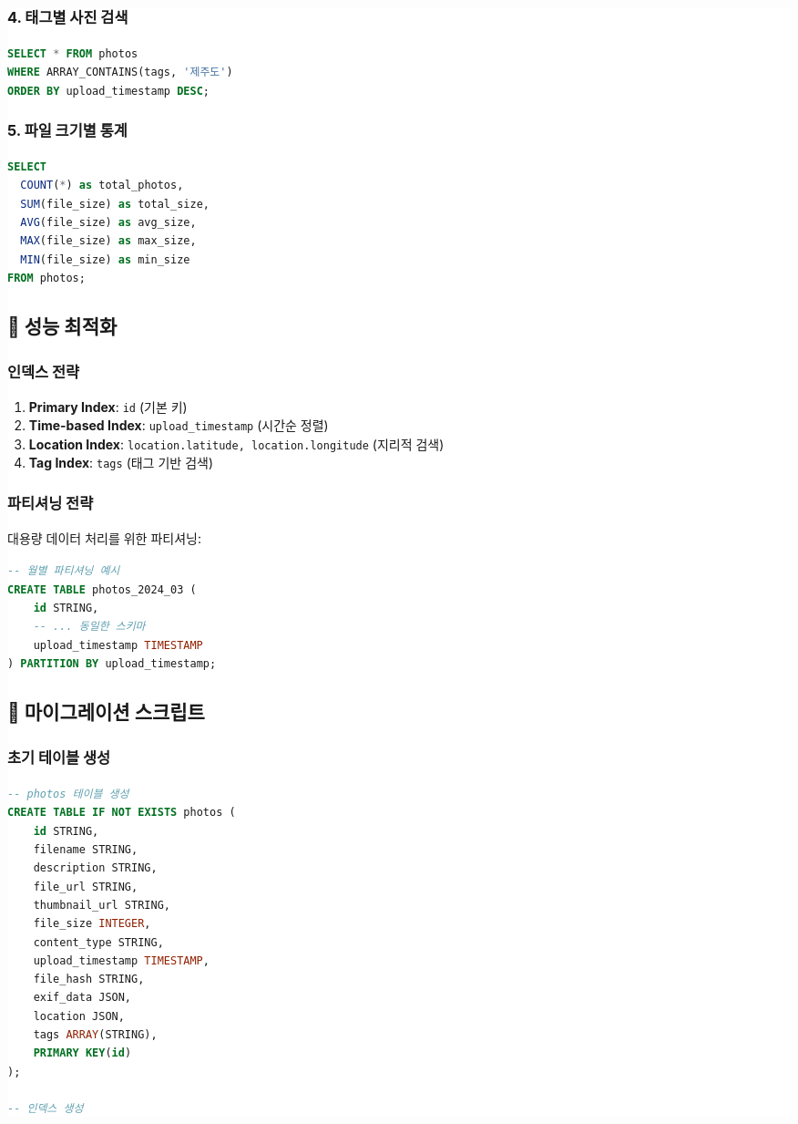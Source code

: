 ### 4. 태그별 사진 검색

```sql
SELECT * FROM photos
WHERE ARRAY_CONTAINS(tags, '제주도')
ORDER BY upload_timestamp DESC;
```

### 5. 파일 크기별 통계

```sql
SELECT
  COUNT(*) as total_photos,
  SUM(file_size) as total_size,
  AVG(file_size) as avg_size,
  MAX(file_size) as max_size,
  MIN(file_size) as min_size
FROM photos;
```

## 🚀 성능 최적화

### 인덱스 전략

1. **Primary Index**: `id` (기본 키)
2. **Time-based Index**: `upload_timestamp` (시간순 정렬)
3. **Location Index**: `location.latitude, location.longitude` (지리적 검색)
4. **Tag Index**: `tags` (태그 기반 검색)

### 파티셔닝 전략

대용량 데이터 처리를 위한 파티셔닝:

```sql
-- 월별 파티셔닝 예시
CREATE TABLE photos_2024_03 (
    id STRING,
    -- ... 동일한 스키마
    upload_timestamp TIMESTAMP
) PARTITION BY upload_timestamp;
```

## 🔄 마이그레이션 스크립트

### 초기 테이블 생성

```sql
-- photos 테이블 생성
CREATE TABLE IF NOT EXISTS photos (
    id STRING,
    filename STRING,
    description STRING,
    file_url STRING,
    thumbnail_url STRING,
    file_size INTEGER,
    content_type STRING,
    upload_timestamp TIMESTAMP,
    file_hash STRING,
    exif_data JSON,
    location JSON,
    tags ARRAY(STRING),
    PRIMARY KEY(id)
);

-- 인덱스 생성
```